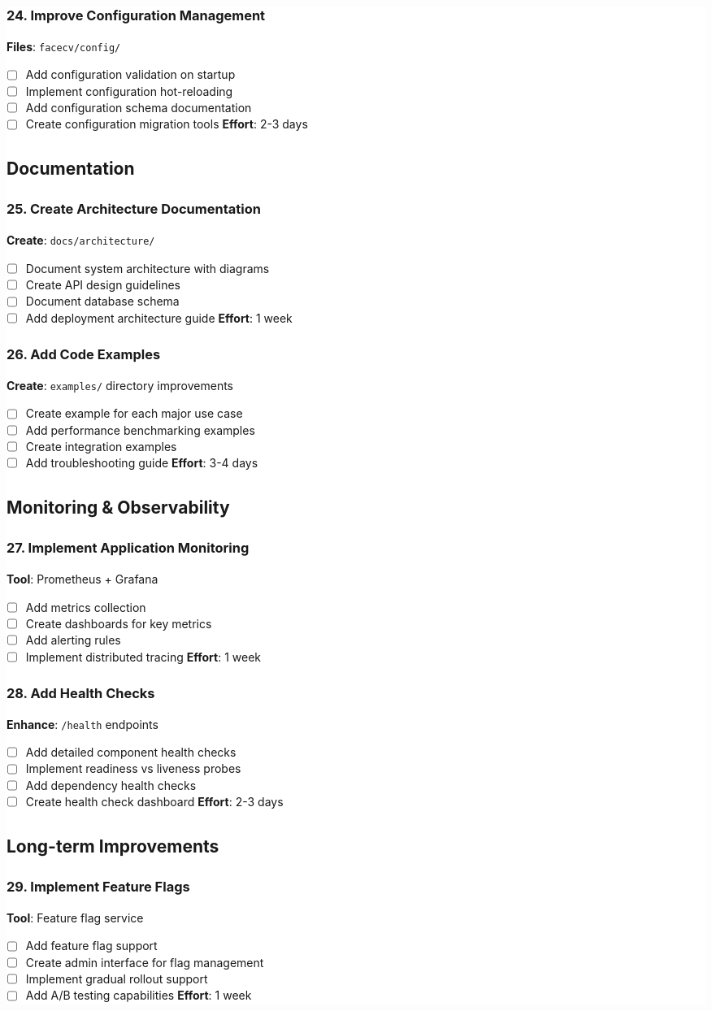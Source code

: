 ### 24. Improve Configuration Management
**Files**: `facecv/config/`
- [ ] Add configuration validation on startup
- [ ] Implement configuration hot-reloading
- [ ] Add configuration schema documentation
- [ ] Create configuration migration tools
**Effort**: 2-3 days

## Documentation

### 25. Create Architecture Documentation
**Create**: `docs/architecture/`
- [ ] Document system architecture with diagrams
- [ ] Create API design guidelines
- [ ] Document database schema
- [ ] Add deployment architecture guide
**Effort**: 1 week

### 26. Add Code Examples
**Create**: `examples/` directory improvements
- [ ] Create example for each major use case
- [ ] Add performance benchmarking examples
- [ ] Create integration examples
- [ ] Add troubleshooting guide
**Effort**: 3-4 days

## Monitoring & Observability

### 27. Implement Application Monitoring
**Tool**: Prometheus + Grafana
- [ ] Add metrics collection
- [ ] Create dashboards for key metrics
- [ ] Add alerting rules
- [ ] Implement distributed tracing
**Effort**: 1 week

### 28. Add Health Checks
**Enhance**: `/health` endpoints
- [ ] Add detailed component health checks
- [ ] Implement readiness vs liveness probes
- [ ] Add dependency health checks
- [ ] Create health check dashboard
**Effort**: 2-3 days

## Long-term Improvements

### 29. Implement Feature Flags
**Tool**: Feature flag service
- [ ] Add feature flag support
- [ ] Create admin interface for flag management
- [ ] Implement gradual rollout support
- [ ] Add A/B testing capabilities
**Effort**: 1 week
